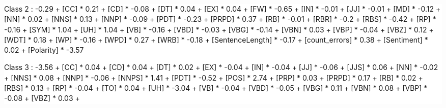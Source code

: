 Class 2 :
-0.29 + 
[CC] * 0.21 +
[CD] * -0.08 +
[DT] * 0.04 +
[EX] * 0.04 +
[FW] * -0.65 +
[IN] * -0.01 +
[JJ] * -0.01 +
[MD] * -0.12 +
[NN] * 0.02 +
[NNS] * 0.13 +
[NNP] * -0.09 +
[PDT] * -0.23 +
[PRPD] * 0.37 +
[RB] * -0.01 +
[RBR] * -0.2 +
[RBS] * -0.42 +
[RP] * -0.16 +
[SYM] * 1.04 +
[UH] * 1.04 +
[VB] * -0.16 +
[VBD] * -0.03 +
[VBG] * -0.14 +
[VBN] * 0.03 +
[VBP] * -0.04 +
[VBZ] * 0.12 +
[WDT] * 0.18 +
[WP] * -0.16 +
[WPD] * 0.27 +
[WRB] * -0.18 +
[SentenceLength] * -0.17 +
[count_errors] * 0.38 +
[Sentiment] * 0.02 +
[Polarity] * -3.57

Class 3 :
-3.56 + 
[CC] * 0.04 +
[CD] * 0.04 +
[DT] * 0.02 +
[EX] * -0.04 +
[IN] * -0.04 +
[JJ] * -0.06 +
[JJS] * 0.06 +
[NN] * -0.02 +
[NNS] * 0.08 +
[NNP] * -0.06 +
[NNPS] * 1.41 +
[PDT] * -0.52 +
[POS] * 2.74 +
[PRP] * 0.03 +
[PRPD] * 0.17 +
[RB] * 0.02 +
[RBS] * 0.13 +
[RP] * -0.04 +
[TO] * 0.04 +
[UH] * -3.04 +
[VB] * -0.04 +
[VBD] * -0.05 +
[VBG] * 0.11 +
[VBN] * 0.08 +
[VBP] * -0.08 +
[VBZ] * 0.03 +